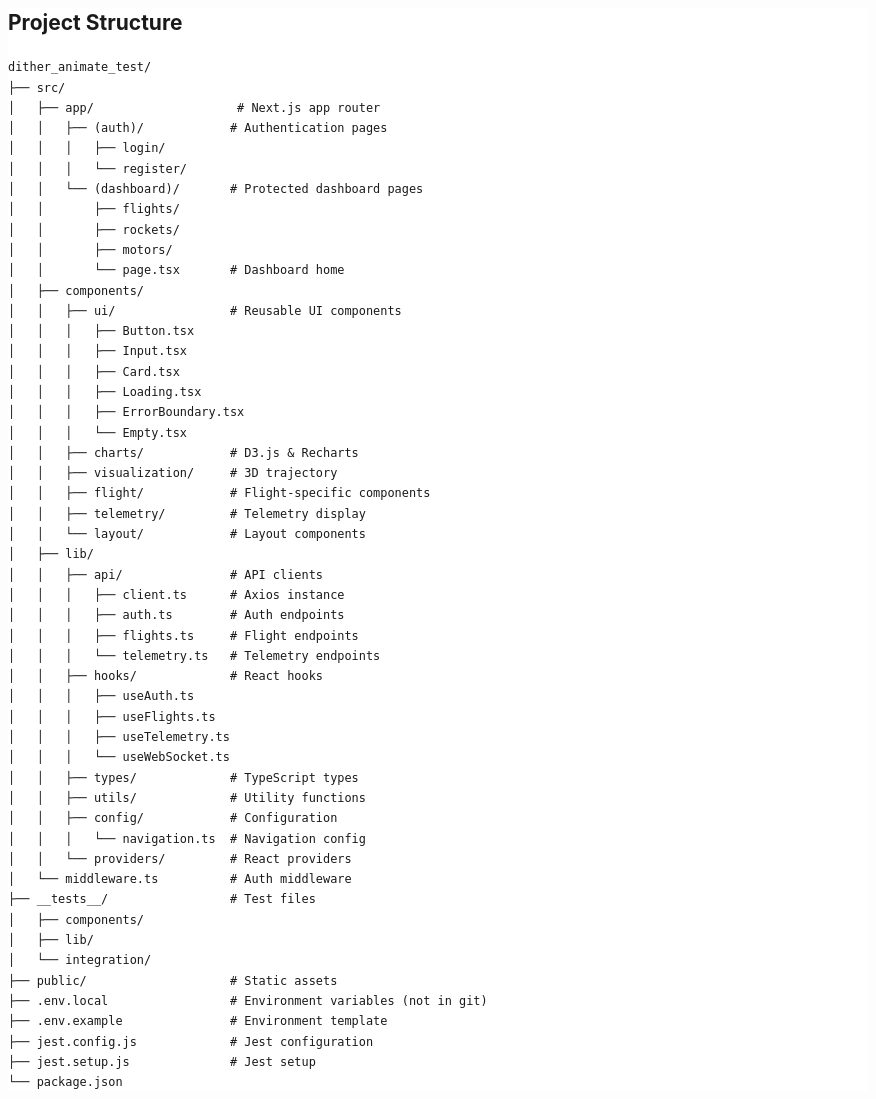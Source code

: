 ## Project Structure

```
dither_animate_test/
├── src/
│   ├── app/                    # Next.js app router
│   │   ├── (auth)/            # Authentication pages
│   │   │   ├── login/
│   │   │   └── register/
│   │   └── (dashboard)/       # Protected dashboard pages
│   │       ├── flights/
│   │       ├── rockets/
│   │       ├── motors/
│   │       └── page.tsx       # Dashboard home
│   ├── components/
│   │   ├── ui/                # Reusable UI components
│   │   │   ├── Button.tsx
│   │   │   ├── Input.tsx
│   │   │   ├── Card.tsx
│   │   │   ├── Loading.tsx
│   │   │   ├── ErrorBoundary.tsx
│   │   │   └── Empty.tsx
│   │   ├── charts/            # D3.js & Recharts
│   │   ├── visualization/     # 3D trajectory
│   │   ├── flight/            # Flight-specific components
│   │   ├── telemetry/         # Telemetry display
│   │   └── layout/            # Layout components
│   ├── lib/
│   │   ├── api/               # API clients
│   │   │   ├── client.ts      # Axios instance
│   │   │   ├── auth.ts        # Auth endpoints
│   │   │   ├── flights.ts     # Flight endpoints
│   │   │   └── telemetry.ts   # Telemetry endpoints
│   │   ├── hooks/             # React hooks
│   │   │   ├── useAuth.ts
│   │   │   ├── useFlights.ts
│   │   │   ├── useTelemetry.ts
│   │   │   └── useWebSocket.ts
│   │   ├── types/             # TypeScript types
│   │   ├── utils/             # Utility functions
│   │   ├── config/            # Configuration
│   │   │   └── navigation.ts  # Navigation config
│   │   └── providers/         # React providers
│   └── middleware.ts          # Auth middleware
├── __tests__/                 # Test files
│   ├── components/
│   ├── lib/
│   └── integration/
├── public/                    # Static assets
├── .env.local                 # Environment variables (not in git)
├── .env.example               # Environment template
├── jest.config.js             # Jest configuration
├── jest.setup.js              # Jest setup
└── package.json
```
